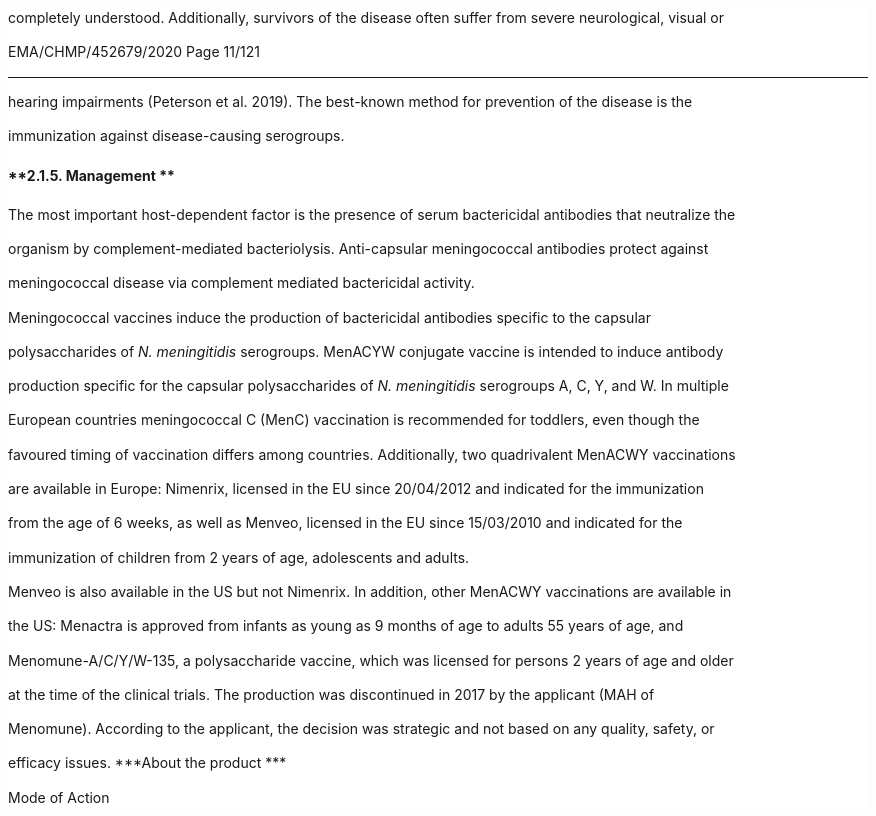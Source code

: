 completely understood. Additionally, survivors of the disease often suffer from severe neurological, visual or

EMA/CHMP/452679/2020 Page 11/121


-----

hearing impairments (Peterson et al. 2019). The best-known method for prevention of the disease is the

immunization against disease-causing serogroups.
#### **2.1.5. Management **

The most important host-dependent factor is the presence of serum bactericidal antibodies that neutralize the

organism by complement-mediated bacteriolysis. Anti-capsular meningococcal antibodies protect against

meningococcal disease via complement mediated bactericidal activity.

Meningococcal vaccines induce the production of bactericidal antibodies specific to the capsular

polysaccharides of *N. meningitidis* serogroups. MenACYW conjugate vaccine is intended to induce antibody

production specific for the capsular polysaccharides of *N. meningitidis* serogroups A, C, Y, and W. In multiple

European countries meningococcal C (MenC) vaccination is recommended for toddlers, even though the

favoured timing of vaccination differs among countries. Additionally, two quadrivalent MenACWY vaccinations

are available in Europe: Nimenrix, licensed in the EU since 20/04/2012 and indicated for the immunization

from the age of 6 weeks, as well as Menveo, licensed in the EU since 15/03/2010 and indicated for the

immunization of children from 2 years of age, adolescents and adults.

Menveo is also available in the US but not Nimenrix. In addition, other MenACWY vaccinations are available in

the US: Menactra is approved from infants as young as 9 months of age to adults 55 years of age, and

Menomune-A/C/Y/W-135, a polysaccharide vaccine, which was licensed for persons 2 years of age and older

at the time of the clinical trials. The production was discontinued in 2017 by the applicant (MAH of

Menomune). According to the applicant, the decision was strategic and not based on any quality, safety, or

efficacy issues. ***About the product ***

Mode of Action
